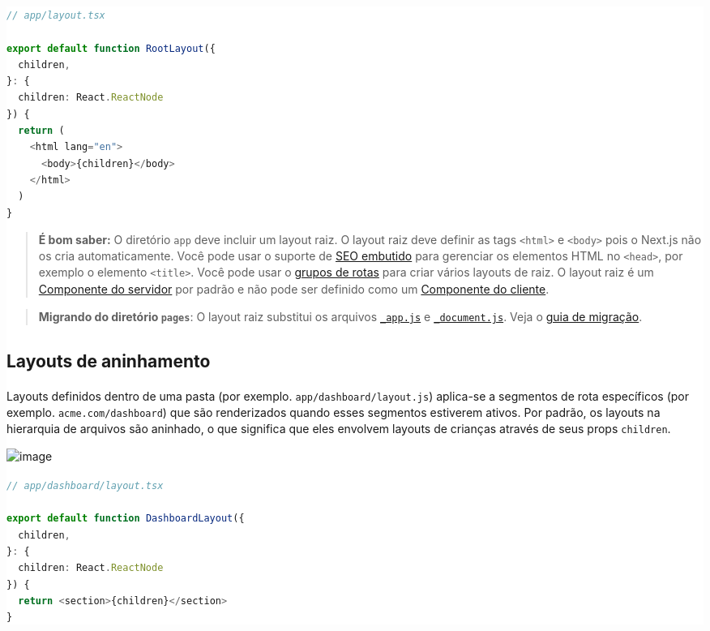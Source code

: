 ```ts
// app/layout.tsx

export default function RootLayout({
  children,
}: {
  children: React.ReactNode
}) {
  return (
    <html lang="en">
      <body>{children}</body>
    </html>
  )
}
```

> **É bom saber:**
> O diretório `app` deve incluir um layout raiz.
> O layout raiz deve definir as tags `<html>` e `<body>` pois o Next.js não os cria automaticamente.
> Você pode usar o suporte de [SEO embutido](/docs/app/building-your-application/optimizing/metadata.md) para gerenciar os elementos HTML no `<head>`, por exemplo o elemento `<title>`.
> Você pode usar o [grupos de rotas](/docs/app/building-your-application/routing/route-groups.md) para criar vários layouts de raiz.
> O layout raiz é um [Componente do servidor](/docs/app/building-your-application/rendering/server-components.md) por padrão e não pode ser definido como um [Componente do cliente](/docs/app/building-your-application/rendering/client-components.md).

> **Migrando do diretório `pages`**: O layout raiz substitui os arquivos [`_app.js`](/docs/pages/building-your-application/routing/custom-app.md) e [`_document.js`](/docs/pages/building-your-application/routing/custom-document.md). Veja o [guia de migração](/docs/app/building-your-application/upgrading/app-router-migration.md).

## Layouts de aninhamento

Layouts definidos dentro de uma pasta (por exemplo. `app/dashboard/layout.js`) aplica-se a segmentos de rota específicos (por exemplo. `acme.com/dashboard`) que são renderizados quando esses segmentos estiverem ativos. Por padrão, os layouts na hierarquia de arquivos são aninhado, o que significa que eles envolvem layouts de crianças através de seus props `children`.

![image](https://github.com/tavaresgerson/nextjsdocbr/assets/22455192/88200f6e-bc6f-434b-b21f-6979d630a260)

```ts
// app/dashboard/layout.tsx

export default function DashboardLayout({
  children,
}: {
  children: React.ReactNode
}) {
  return <section>{children}</section>
}
```
